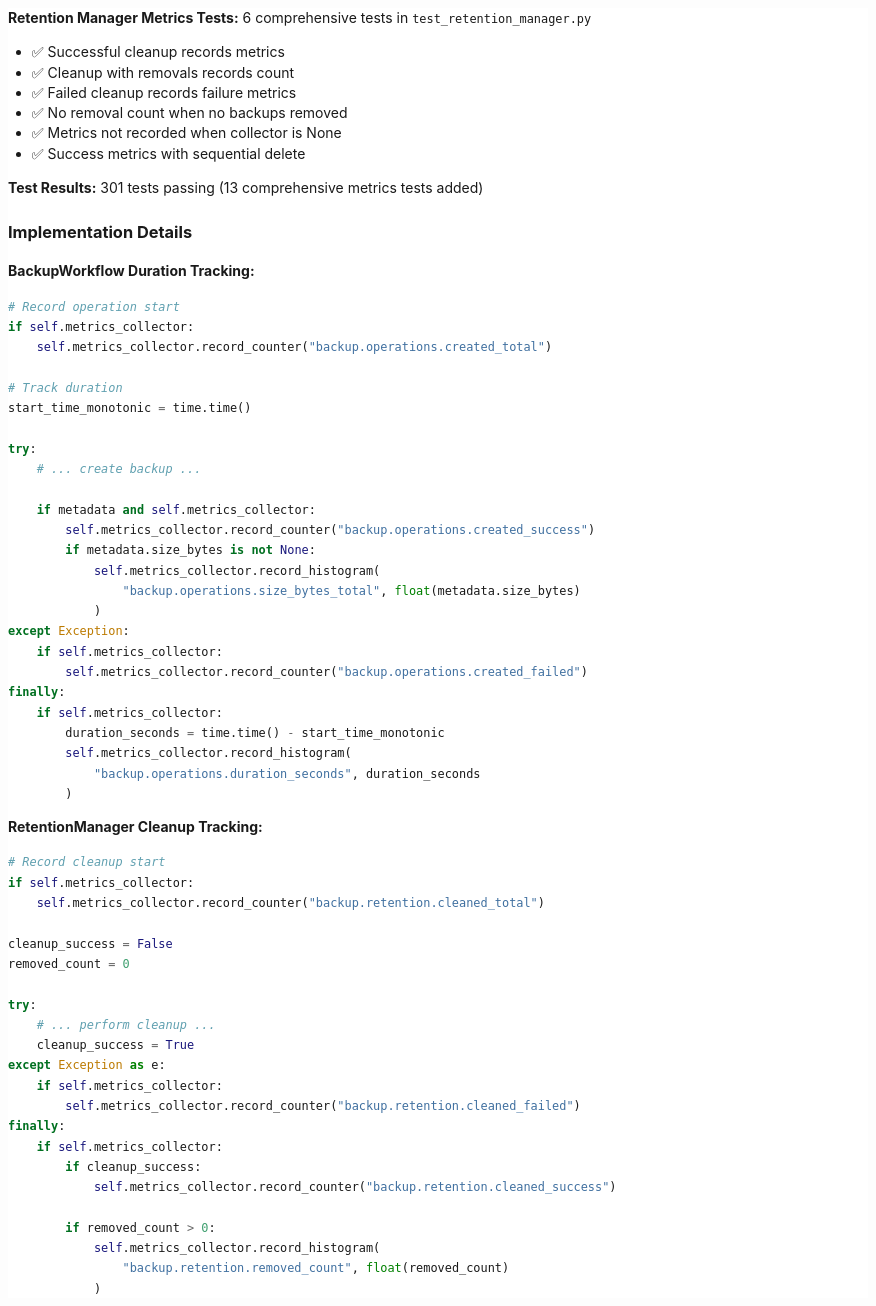 **Retention Manager Metrics Tests:** 6 comprehensive tests in `test_retention_manager.py`

- ✅ Successful cleanup records metrics
- ✅ Cleanup with removals records count
- ✅ Failed cleanup records failure metrics
- ✅ No removal count when no backups removed
- ✅ Metrics not recorded when collector is None
- ✅ Success metrics with sequential delete

**Test Results:** 301 tests passing (13 comprehensive metrics tests added)

### Implementation Details

**BackupWorkflow Duration Tracking:**
```python
# Record operation start
if self.metrics_collector:
    self.metrics_collector.record_counter("backup.operations.created_total")

# Track duration
start_time_monotonic = time.time()

try:
    # ... create backup ...

    if metadata and self.metrics_collector:
        self.metrics_collector.record_counter("backup.operations.created_success")
        if metadata.size_bytes is not None:
            self.metrics_collector.record_histogram(
                "backup.operations.size_bytes_total", float(metadata.size_bytes)
            )
except Exception:
    if self.metrics_collector:
        self.metrics_collector.record_counter("backup.operations.created_failed")
finally:
    if self.metrics_collector:
        duration_seconds = time.time() - start_time_monotonic
        self.metrics_collector.record_histogram(
            "backup.operations.duration_seconds", duration_seconds
        )
```

**RetentionManager Cleanup Tracking:**
```python
# Record cleanup start
if self.metrics_collector:
    self.metrics_collector.record_counter("backup.retention.cleaned_total")

cleanup_success = False
removed_count = 0

try:
    # ... perform cleanup ...
    cleanup_success = True
except Exception as e:
    if self.metrics_collector:
        self.metrics_collector.record_counter("backup.retention.cleaned_failed")
finally:
    if self.metrics_collector:
        if cleanup_success:
            self.metrics_collector.record_counter("backup.retention.cleaned_success")

        if removed_count > 0:
            self.metrics_collector.record_histogram(
                "backup.retention.removed_count", float(removed_count)
            )
```